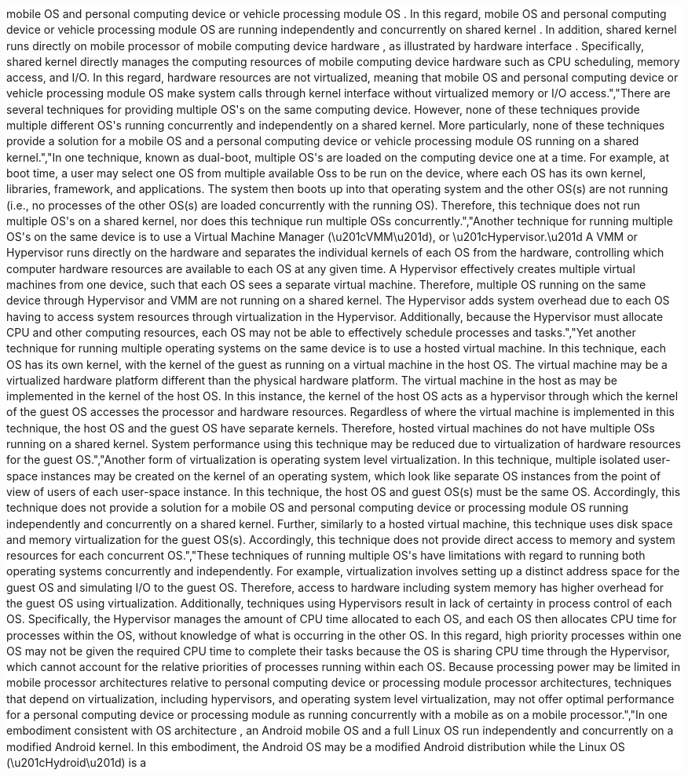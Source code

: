 mobile OS  and personal computing device or vehicle processing module OS . In this regard, mobile OS  and personal computing device or vehicle processing module OS  are running independently and concurrently on shared kernel . In addition, shared kernel  runs directly on mobile processor  of mobile computing device hardware , as illustrated by hardware interface . Specifically, shared kernel  directly manages the computing resources of mobile computing device hardware  such as CPU scheduling, memory access, and I\/O. In this regard, hardware resources are not virtualized, meaning that mobile OS  and personal computing device or vehicle processing module OS  make system calls through kernel interface  without virtualized memory or I\/O access.","There are several techniques for providing multiple OS's on the same computing device. However, none of these techniques provide multiple different OS's running concurrently and independently on a shared kernel. More particularly, none of these techniques provide a solution for a mobile OS and a personal computing device or vehicle processing module OS running on a shared kernel.","In one technique, known as dual-boot, multiple OS's are loaded on the computing device one at a time. For example, at boot time, a user may select one OS from multiple available Oss to be run on the device, where each OS has its own kernel, libraries, framework, and applications. The system then boots up into that operating system and the other OS(s) are not running (i.e., no processes of the other OS(s) are loaded concurrently with the running OS). Therefore, this technique does not run multiple OS's on a shared kernel, nor does this technique run multiple OSs concurrently.","Another technique for running multiple OS's on the same device is to use a Virtual Machine Manager (\u201cVMM\u201d), or \u201cHypervisor.\u201d A VMM or Hypervisor runs directly on the hardware and separates the individual kernels of each OS from the hardware, controlling which computer hardware resources are available to each OS at any given time. A Hypervisor effectively creates multiple virtual machines from one device, such that each OS sees a separate virtual machine. Therefore, multiple OS running on the same device through Hypervisor and VMM are not running on a shared kernel. The Hypervisor adds system overhead due to each OS having to access system resources through virtualization in the Hypervisor. Additionally, because the Hypervisor must allocate CPU and other computing resources, each OS may not be able to effectively schedule processes and tasks.","Yet another technique for running multiple operating systems on the same device is to use a hosted virtual machine. In this technique, each OS has its own kernel, with the kernel of the guest as running on a virtual machine in the host OS. The virtual machine may be a virtualized hardware platform different than the physical hardware platform. The virtual machine in the host as may be implemented in the kernel of the host OS. In this instance, the kernel of the host OS acts as a hypervisor through which the kernel of the guest OS accesses the processor and hardware resources. Regardless of where the virtual machine is implemented in this technique, the host OS and the guest OS have separate kernels. Therefore, hosted virtual machines do not have multiple OSs running on a shared kernel. System performance using this technique may be reduced due to virtualization of hardware resources for the guest OS.","Another form of virtualization is operating system level virtualization. In this technique, multiple isolated user-space instances may be created on the kernel of an operating system, which look like separate OS instances from the point of view of users of each user-space instance. In this technique, the host OS and guest OS(s) must be the same OS. Accordingly, this technique does not provide a solution for a mobile OS and personal computing device or processing module OS running independently and concurrently on a shared kernel. Further, similarly to a hosted virtual machine, this technique uses disk space and memory virtualization for the guest OS(s). Accordingly, this technique does not provide direct access to memory and system resources for each concurrent OS.","These techniques of running multiple OS's have limitations with regard to running both operating systems concurrently and independently. For example, virtualization involves setting up a distinct address space for the guest OS and simulating I\/O to the guest OS. Therefore, access to hardware including system memory has higher overhead for the guest OS using virtualization. Additionally, techniques using Hypervisors result in lack of certainty in process control of each OS. Specifically, the Hypervisor manages the amount of CPU time allocated to each OS, and each OS then allocates CPU time for processes within the OS, without knowledge of what is occurring in the other OS. In this regard, high priority processes within one OS may not be given the required CPU time to complete their tasks because the OS is sharing CPU time through the Hypervisor, which cannot account for the relative priorities of processes running within each OS. Because processing power may be limited in mobile processor architectures relative to personal computing device or processing module processor architectures, techniques that depend on virtualization, including hypervisors, and operating system level virtualization, may not offer optimal performance for a personal computing device or processing module as running concurrently with a mobile as on a mobile processor.","In one embodiment consistent with OS architecture , an Android mobile OS and a full Linux OS run independently and concurrently on a modified Android kernel. In this embodiment, the Android OS may be a modified Android distribution while the Linux OS (\u201cHydroid\u201d) is a